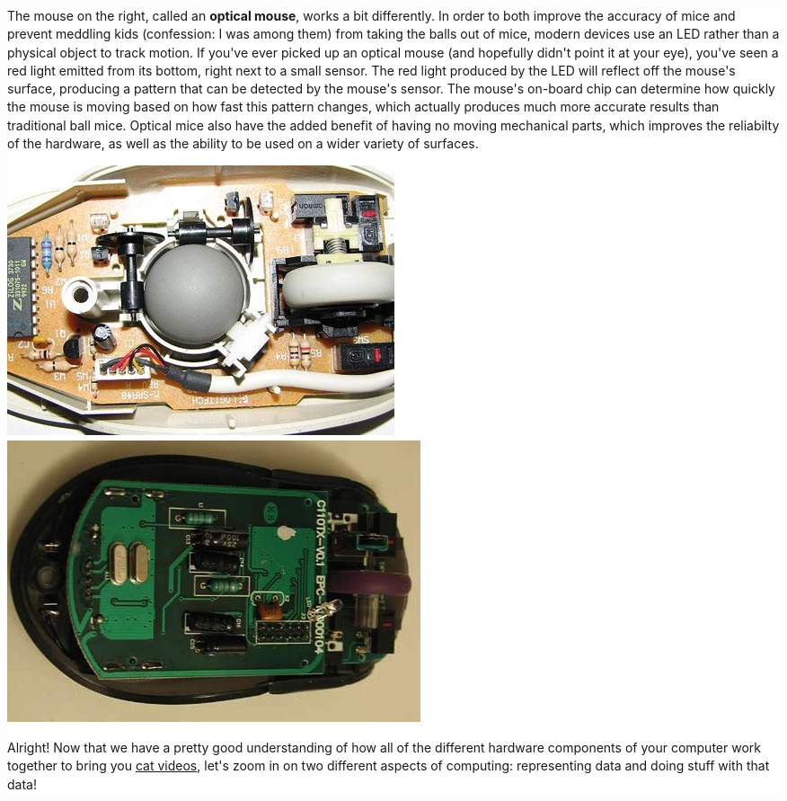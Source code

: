 The mouse on the right, called an **optical mouse**, works a bit differently. In order to both improve the accuracy of mice and prevent meddling kids (confession: I was among them) from taking the balls out of mice, modern devices use an LED rather than a physical object to track motion. If you've ever picked up an optical mouse (and hopefully didn't point it at your eye), you've seen a red light emitted from its bottom, right next to a small sensor. The red light produced by the LED will reflect off the mouse's surface, producing a pattern that can be detected by the mouse's sensor. The mouse's on-board chip can determine how quickly the mouse is moving based on how fast this pattern changes, which actually produces much more accurate results than traditional ball mice. Optical mice also have the added benefit of having no moving mechanical parts, which improves the reliabilty of the hardware, as well as the ability to be used on a wider variety of surfaces.

![Ball mouse](/assets/img/recaps/powerup/ball.jpg) &nbsp; ![Optical mouse](/assets/img/recaps/powerup/optical.jpg)

Alright! Now that we have a pretty good understanding of how all of the different hardware components of your computer work together to bring you [cat videos](http://www.youtube.com/watch?v=C_S5cXbXe-4), let's zoom in on two different aspects of computing: representing data and doing stuff with that data!
